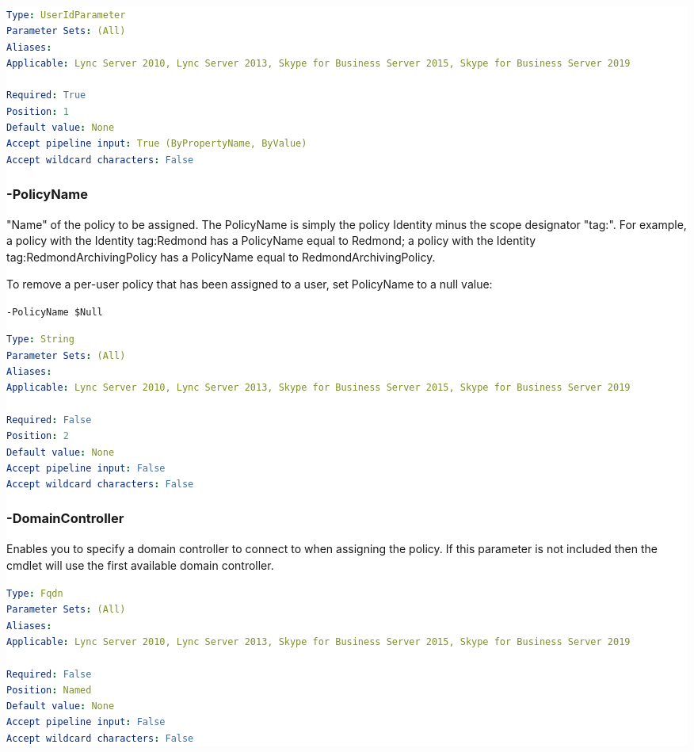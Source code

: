```yaml
Type: UserIdParameter
Parameter Sets: (All)
Aliases: 
Applicable: Lync Server 2010, Lync Server 2013, Skype for Business Server 2015, Skype for Business Server 2019

Required: True
Position: 1
Default value: None
Accept pipeline input: True (ByPropertyName, ByValue)
Accept wildcard characters: False
```

### -PolicyName
"Name" of the policy to be assigned.
The PolicyName is simply the policy Identity minus the scope designator "tag:".
For example, a policy with the Identity tag:Redmond has a PolicyName equal to Redmond; a policy with the Identity tag:RedmondArchivingPolicy has a PolicyName equal to RedmondArchivingPolicy.

To remove a per-user policy that has been assigned to a user, set PolicyName to a null value:

`-PolicyName $Null`

```yaml
Type: String
Parameter Sets: (All)
Aliases: 
Applicable: Lync Server 2010, Lync Server 2013, Skype for Business Server 2015, Skype for Business Server 2019

Required: False
Position: 2
Default value: None
Accept pipeline input: False
Accept wildcard characters: False
```

### -DomainController
Enables you to specify a domain controller to connect to when assigning the policy.
If this parameter is not included then the cmdlet will use the first available domain controller.

```yaml
Type: Fqdn
Parameter Sets: (All)
Aliases: 
Applicable: Lync Server 2010, Lync Server 2013, Skype for Business Server 2015, Skype for Business Server 2019

Required: False
Position: Named
Default value: None
Accept pipeline input: False
Accept wildcard characters: False
```
